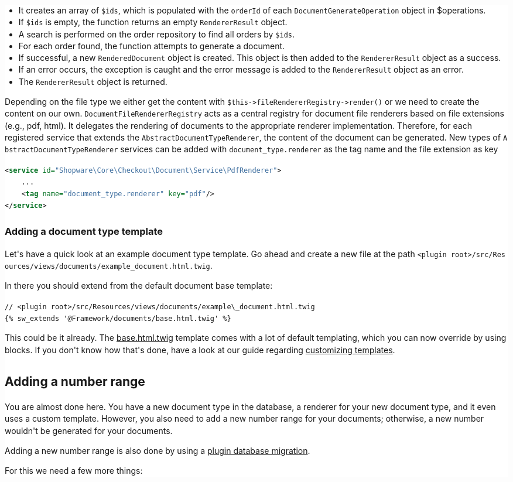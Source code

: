 * It creates an array of `$ids`, which is populated with the `orderId` of each `DocumentGenerateOperation` object in $operations.
* If `$ids` is empty, the function returns an empty `RendererResult` object.
* A search is performed on the order repository to find all orders by `$ids`.
* For each order found, the function attempts to generate a document.
* If successful, a new `RenderedDocument` object is created. This object is then added to the `RendererResult` object as a success.
* If an error occurs, the exception is caught and the error message is added to the `RendererResult` object as an error.
* The `RendererResult` object is returned.

Depending on the file type we either get the content with `$this->fileRendererRegistry->render()` or we need to create the content on our own.
`DocumentFileRendererRegistry` acts as a central registry for document file renderers based on file extensions (e.g., pdf, html). It delegates the rendering of documents to the appropriate renderer implementation.
Therefore, for each registered service that extends the `AbstractDocumentTypeRenderer`, the content of the document can be generated. New types of `AbstractDocumentTypeRenderer` services can be added with `document_type.renderer` as the tag name and the file extension as key

```xml
<service id="Shopware\Core\Checkout\Document\Service\PdfRenderer">
    ...
    <tag name="document_type.renderer" key="pdf"/>
</service>
```

### Adding a document type template

Let's have a quick look at an example document type template. Go ahead and create a new file at the path `<plugin root>/src/Resources/views/documents/example_document.html.twig`.

In there you should extend from the default document base template:

```twig
// <plugin root>/src/Resources/views/documents/example\_document.html.twig
{% sw_extends '@Framework/documents/base.html.twig' %}
```

This could be it already. The [base.html.twig](https://github.com/shopware/shopware/blob/v6.3.4.1/src/Core/Framework/Resources/views/documents/base.html.twig) template comes with a lot of default templating, which you can now override by using blocks. If you don't know how that's done, have a look at our guide regarding [customizing templates](../../storefront/customize-templates).

## Adding a number range

You are almost done here. You have a new document type in the database, a renderer for your new document type, and it even uses a custom template. However, you also need to add a new number range for your documents; otherwise, a new number wouldn't be generated for your documents.

Adding a new number range is also done by using a [plugin database migration](../../plugin-fundamentals/database-migrations).

For this we need a few more things:
